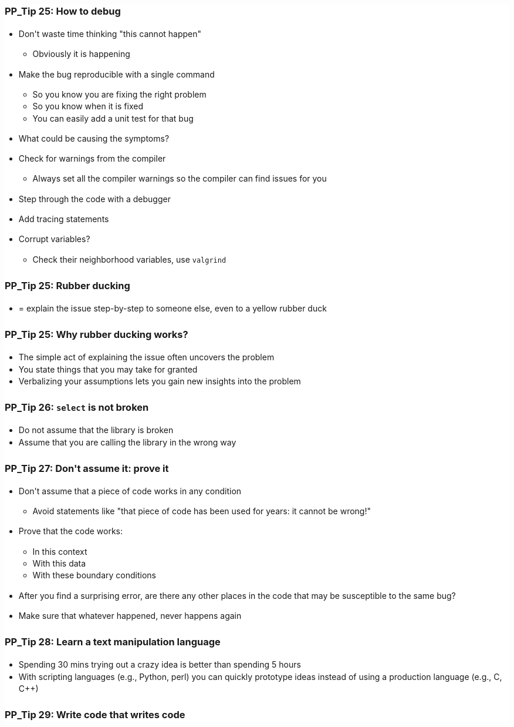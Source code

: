 ### PP_Tip 25: How to debug

- Don't waste time thinking "this cannot happen"
  - Obviously it is happening

- Make the bug reproducible with a single command
  - So you know you are fixing the right problem
  - So you know when it is fixed
  - You can easily add a unit test for that bug

- What could be causing the symptoms?
- Check for warnings from the compiler
  - Always set all the compiler warnings so the compiler can find issues for you
- Step through the code with a debugger
- Add tracing statements
- Corrupt variables?
  - Check their neighborhood variables, use `valgrind`

### PP_Tip 25: Rubber ducking

- = explain the issue step-by-step to someone else, even to a yellow rubber duck

### PP_Tip 25: Why rubber ducking works?

- The simple act of explaining the issue often uncovers the problem
- You state things that you may take for granted
- Verbalizing your assumptions lets you gain new insights into the problem

### PP_Tip 26: `select` is not broken

- Do not assume that the library is broken
- Assume that you are calling the library in the wrong way

### PP_Tip 27: Don't assume it: prove it

- Don't assume that a piece of code works in any condition
  - Avoid statements like "that piece of code has been used for years: it cannot
    be wrong!"
- Prove that the code works:
  - In this context
  - With this data
  - With these boundary conditions

- After you find a surprising error, are there any other places in the code that
  may be susceptible to the same bug?
- Make sure that whatever happened, never happens again

### PP_Tip 28: Learn a text manipulation language

- Spending 30 mins trying out a crazy idea is better than spending 5 hours
- With scripting languages (e.g., Python, perl) you can quickly prototype ideas
  instead of using a production language (e.g., C, C++)

### PP_Tip 29: Write code that writes code
